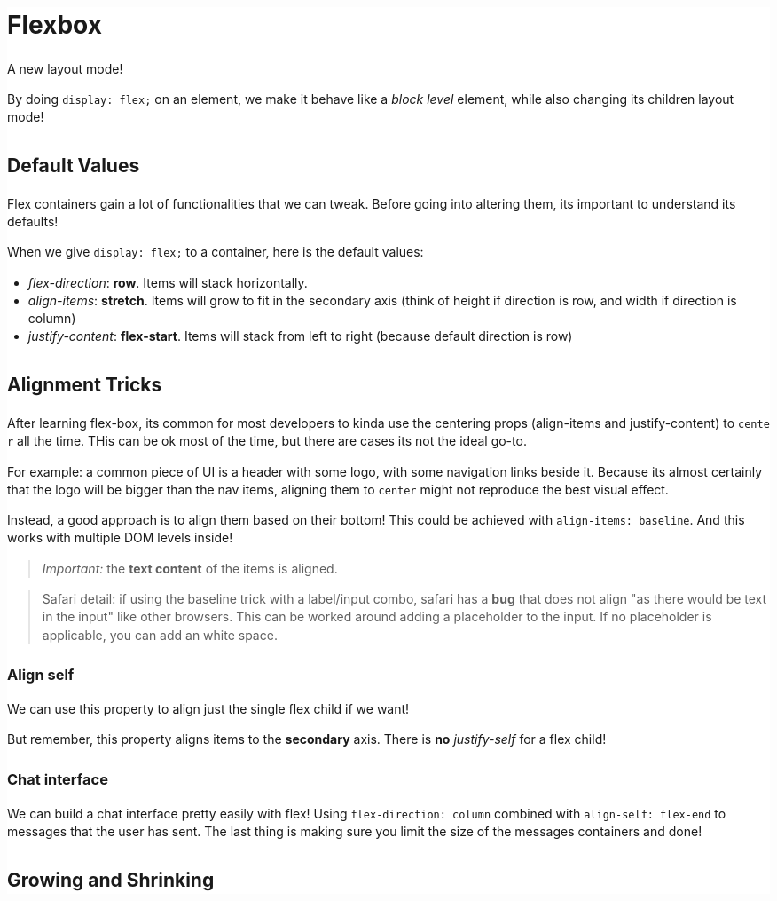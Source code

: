 # Flexbox

A new layout mode!

By doing `display: flex;` on an element, we make it behave like a *block level* element, while also changing its children layout mode!

## Default Values

Flex containers gain a lot of functionalities that we can tweak. Before going into altering them, its important to understand its defaults!

When we give `display: flex;` to a container, here is the default values:

- *flex-direction*: **row**. Items will stack horizontally.
- *align-items*: **stretch**. Items will grow to fit in the secondary axis (think of height if direction is row, and width if direction is column)
- *justify-content*: **flex-start**. Items will stack from left to right (because default direction is row)

## Alignment Tricks

After learning flex-box, its common for most developers to kinda use the centering props (align-items and justify-content) to `center` all the time. THis can be ok most of the time, but there are cases its not the ideal go-to.

For example: a common piece of UI is a header with some logo, with some navigation links beside it. Because its almost certainly that the logo will be bigger than the nav items, aligning them to `center` might not reproduce the best visual effect.

Instead, a good approach is to align them based on their bottom! This could be achieved with `align-items: baseline`. And this works with multiple DOM levels inside!

> *Important:* the **text content** of the items is aligned.

> Safari detail: if using the baseline trick with a label/input combo, safari has a **bug** that does not align "as there would be text in the input" like other browsers. This can be worked around adding a placeholder to the input. If no placeholder is applicable, you can add an white space.

### Align self

We can use this property to align just the single flex child if we want!

But remember, this property aligns items to the **secondary** axis. There is **no** *justify-self* for a flex child!

### Chat interface

We can build a chat interface pretty easily with flex! Using `flex-direction: column` combined with `align-self: flex-end` to messages that the user has sent. The last thing is making sure you limit the size of the messages containers and done!

## Growing and Shrinking
